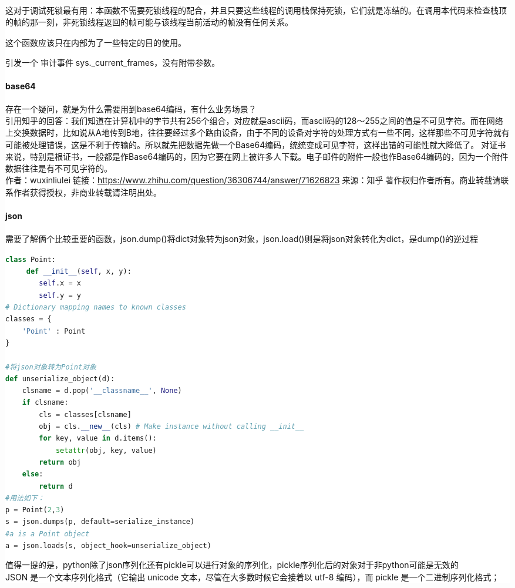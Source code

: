 这对于调试死锁最有用：本函数不需要死锁线程的配合，并且只要这些线程的调用栈保持死锁，它们就是冻结的。在调用本代码来检查栈顶的帧的那一刻，非死锁线程返回的帧可能与该线程当前活动的帧没有任何关系。

这个函数应该只在内部为了一些特定的目的使用。

引发一个 审计事件 sys._current_frames，没有附带参数。

#### base64
存在一个疑问，就是为什么需要用到base64编码，有什么业务场景？  
引用知乎的回答：我们知道在计算机中的字节共有256个组合，对应就是ascii码，而ascii码的128～255之间的值是不可见字符。而在网络上交换数据时，比如说从A地传到B地，往往要经过多个路由设备，由于不同的设备对字符的处理方式有一些不同，这样那些不可见字符就有可能被处理错误，这是不利于传输的。所以就先把数据先做一个Base64编码，统统变成可见字符，这样出错的可能性就大降低了。      对证书来说，特别是根证书，一般都是作Base64编码的，因为它要在网上被许多人下载。电子邮件的附件一般也作Base64编码的，因为一个附件数据往往是有不可见字符的。
​        
        作者：wuxinliulei
        链接：https://www.zhihu.com/question/36306744/answer/71626823
        来源：知乎
        著作权归作者所有。商业转载请联系作者获得授权，非商业转载请注明出处。

#### json
需要了解俩个比较重要的函数，json.dump()将dict对象转为json对象，json.load()则是将json对象转化为dict，是dump()的逆过程   

```python
class Point:
     def __init__(self, x, y):
        self.x = x
        self.y = y
# Dictionary mapping names to known classes
classes = {
    'Point' : Point
}

#将json对象转为Point对象
def unserialize_object(d):
    clsname = d.pop('__classname__', None)
    if clsname:
        cls = classes[clsname]
        obj = cls.__new__(cls) # Make instance without calling __init__
        for key, value in d.items():
            setattr(obj, key, value)
        return obj
    else:
        return d
#用法如下：
p = Point(2,3)
s = json.dumps(p, default=serialize_instance)
#a is a Point object
a = json.loads(s, object_hook=unserialize_object)


```

值得一提的是，python除了json序列化还有pickle可以进行对象的序列化，pickle序列化后的对象对于非python可能是无效的
​    
JSON 是一个文本序列化格式（它输出 unicode 文本，尽管在大多数时候它会接着以 utf-8 编码），而 pickle 是一个二进制序列化格式；
